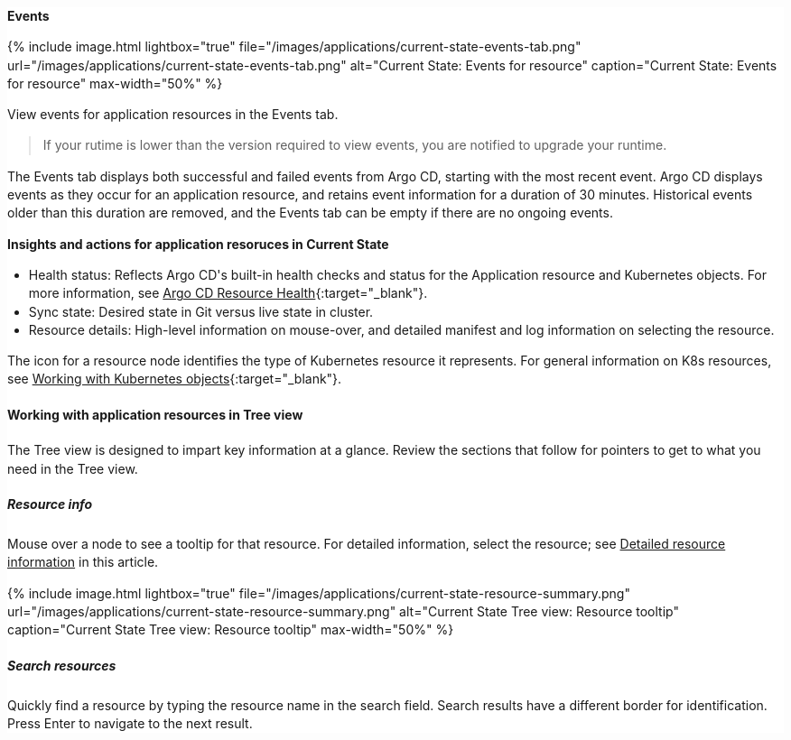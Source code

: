 **Events**

{% include
image.html
lightbox="true"
file="/images/applications/current-state-events-tab.png"
url="/images/applications/current-state-events-tab.png"
alt="Current State: Events for resource"
caption="Current State: Events for resource"
max-width="50%"
%}

View events for application resources in the Events tab.  
> If your rutime is lower than the version required to view events, you are notified to upgrade your runtime.

The Events tab displays both successful and failed events from Argo CD, starting with the most recent event. 
Argo CD displays events as they occur for an application resource, and retains event information for a duration of 30 minutes. Historical events older than this duration are removed, and the Events tab can be empty if there are no ongoing events.

**Insights and actions for application resoruces in Current State**
*  Health status: Reflects Argo CD's built-in health checks and status for the Application resource and Kubernetes objects. For more information, see [Argo CD Resource Health](https://argo-cd.readthedocs.io/en/stable/operator-manual/health/){:target="\_blank"}.
*  Sync state: Desired state in Git versus live state in cluster.
* Resource details: High-level information on mouse-over, and detailed manifest and log information on selecting the resource.


The icon for a resource node identifies the type of Kubernetes resource it represents. For general information on K8s resources, see [Working with Kubernetes objects](https://kubernetes.io/docs/concepts/overview/working-with-objects/){:target="\_blank"}.

#### Working with application resources in Tree view
The Tree view is designed to impart key information at a glance. Review the sections that follow for pointers to get to what you need in the Tree view.

##### Resource info
Mouse over a node to see a tooltip for that resource. For detailed information, select the resource; see [Detailed resource information](#detailed-resource-information) in this article.

{% include
image.html
lightbox="true"
file="/images/applications/current-state-resource-summary.png"
url="/images/applications/current-state-resource-summary.png"
alt="Current State Tree view: Resource tooltip"
caption="Current State Tree view: Resource tooltip"
max-width="50%"
%}

##### Search resources
Quickly find a resource by typing the resource name in the search field. Search results have a different border for identification. Press Enter to navigate to the next result. 
